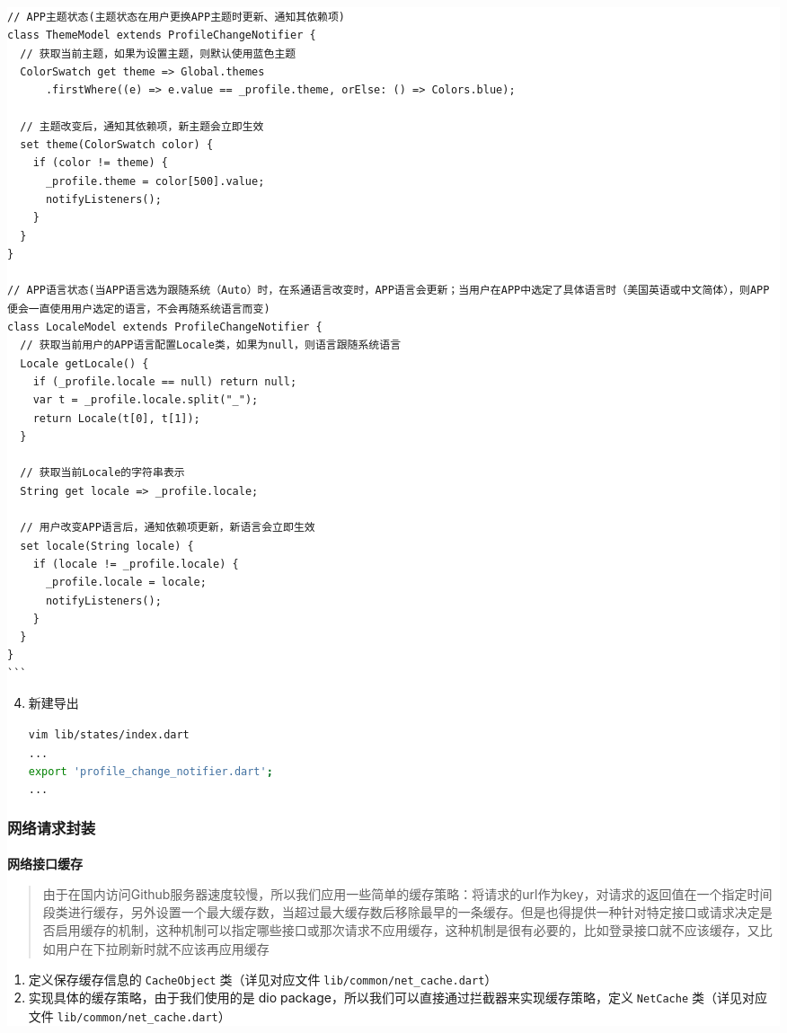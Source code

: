     // APP主题状态(主题状态在用户更换APP主题时更新、通知其依赖项)
    class ThemeModel extends ProfileChangeNotifier {
      // 获取当前主题，如果为设置主题，则默认使用蓝色主题
      ColorSwatch get theme => Global.themes
          .firstWhere((e) => e.value == _profile.theme, orElse: () => Colors.blue);
    
      // 主题改变后，通知其依赖项，新主题会立即生效
      set theme(ColorSwatch color) {
        if (color != theme) {
          _profile.theme = color[500].value;
          notifyListeners();
        }
      }
    }
    
    // APP语言状态(当APP语言选为跟随系统（Auto）时，在系通语言改变时，APP语言会更新；当用户在APP中选定了具体语言时（美国英语或中文简体），则APP便会一直使用用户选定的语言，不会再随系统语言而变)
    class LocaleModel extends ProfileChangeNotifier {
      // 获取当前用户的APP语言配置Locale类，如果为null，则语言跟随系统语言
      Locale getLocale() {
        if (_profile.locale == null) return null;
        var t = _profile.locale.split("_");
        return Locale(t[0], t[1]);
      }
    
      // 获取当前Locale的字符串表示
      String get locale => _profile.locale;
    
      // 用户改变APP语言后，通知依赖项更新，新语言会立即生效
      set locale(String locale) {
        if (locale != _profile.locale) {
          _profile.locale = locale;
          notifyListeners();
        }
      }
    }
    ```  
4. 新建导出

    ```bash
    vim lib/states/index.dart
    ...
    export 'profile_change_notifier.dart';
    ...
    ```  

### <a name="网络请求封装">网络请求封装</a>   
**网络接口缓存**  
> 由于在国内访问Github服务器速度较慢，所以我们应用一些简单的缓存策略：将请求的url作为key，对请求的返回值在一个指定时间段类进行缓存，另外设置一个最大缓存数，当超过最大缓存数后移除最早的一条缓存。但是也得提供一种针对特定接口或请求决定是否启用缓存的机制，这种机制可以指定哪些接口或那次请求不应用缓存，这种机制是很有必要的，比如登录接口就不应该缓存，又比如用户在下拉刷新时就不应该再应用缓存  

1. 定义保存缓存信息的 `CacheObject` 类（详见对应文件 `lib/common/net_cache.dart`）  
2. 实现具体的缓存策略，由于我们使用的是 dio package，所以我们可以直接通过拦截器来实现缓存策略，定义 `NetCache` 类（详见对应文件 `lib/common/net_cache.dart`）  

